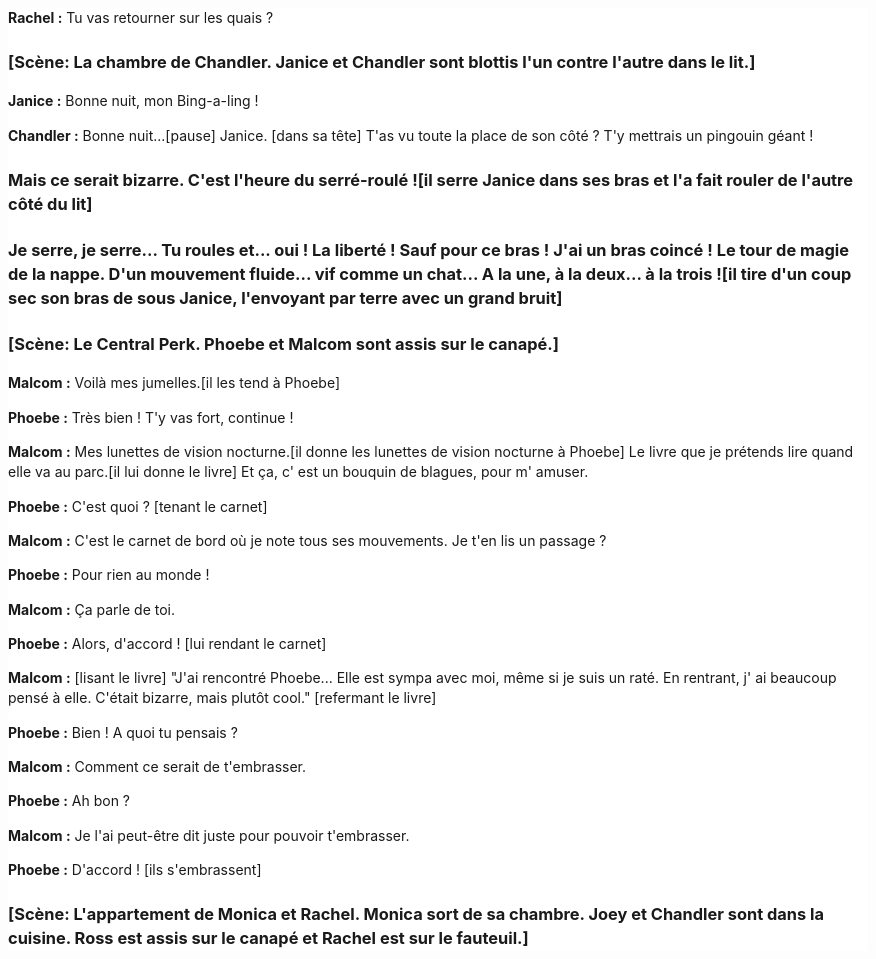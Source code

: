 **Rachel :** Tu vas retourner sur les quais ?

### [Scène: La chambre de Chandler. Janice et Chandler sont blottis l'un contre l'autre dans le lit.]

**Janice :** Bonne nuit, mon Bing-a-ling !

**Chandler :** Bonne nuit...[pause] Janice. [dans sa tête] T'as vu toute la place de son côté ? T'y mettrais un pingouin géant !

### Mais ce serait bizarre. C'est l'heure du serré-roulé ![il serre Janice dans ses bras et l'a fait rouler de l'autre côté du lit]

### Je serre, je serre... Tu roules et... oui ! La liberté ! Sauf pour ce bras ! J'ai un bras coincé ! Le tour de magie de la nappe. D'un mouvement fluide... vif comme un chat... A la une, à la deux... à la trois ![il tire d'un coup sec son bras de sous Janice, l'envoyant par terre avec un grand bruit]

### [Scène: Le Central Perk. Phoebe et Malcom sont assis sur le canapé.]

**Malcom :** Voilà mes jumelles.[il les tend à Phoebe]

**Phoebe :** Très bien ! T'y vas fort, continue !

**Malcom :** Mes lunettes de vision nocturne.[il donne les lunettes de vision nocturne à Phoebe] Le livre que je prétends lire quand elle va au parc.[il lui donne le livre] Et ça, c' est un bouquin de blagues, pour m' amuser.

**Phoebe :** C'est quoi ? [tenant le carnet]

**Malcom :** C'est le carnet de bord où je note tous ses mouvements. Je t'en lis un passage ?

**Phoebe :** Pour rien au monde !

**Malcom :** Ça parle de toi.

**Phoebe :** Alors, d'accord ! [lui rendant le carnet]

**Malcom :** [lisant le livre] "J'ai rencontré Phoebe... Elle est sympa avec moi, même si je suis un raté. En rentrant, j' ai beaucoup pensé à elle. C'était bizarre, mais plutôt cool." [refermant le livre]

**Phoebe :** Bien ! A quoi tu pensais ?

**Malcom :** Comment ce serait de t'embrasser.

**Phoebe :** Ah bon ?

**Malcom :** Je l'ai peut-être dit juste pour pouvoir t'embrasser.

**Phoebe :** D'accord ! [ils s'embrassent]

### [Scène: L'appartement de Monica et Rachel. Monica sort de sa chambre. Joey et Chandler sont dans la cuisine. Ross est assis sur le canapé et Rachel est sur le fauteuil.]
